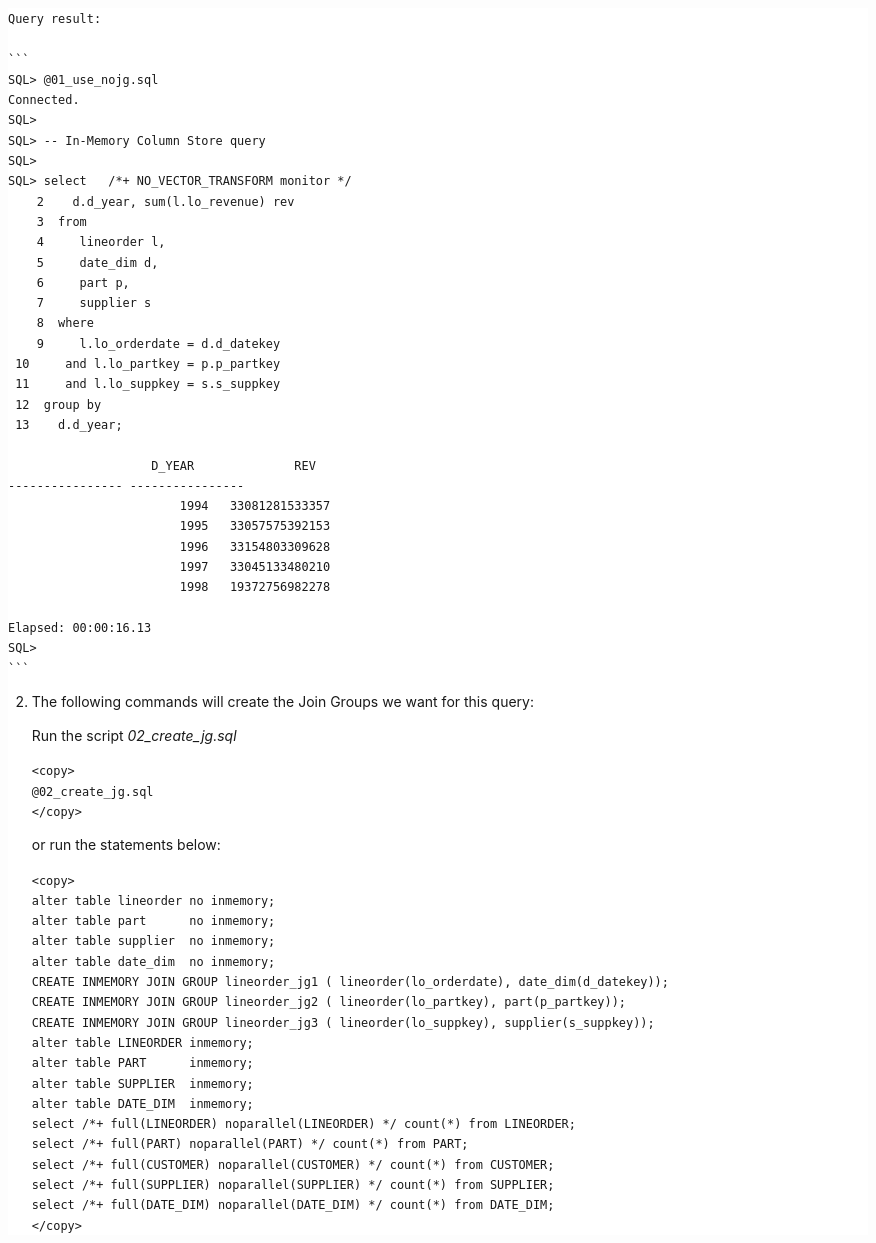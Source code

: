 	Query result:

	```
	SQL> @01_use_nojg.sql
	Connected.
	SQL>
	SQL> -- In-Memory Column Store query
	SQL>
	SQL> select   /*+ NO_VECTOR_TRANSFORM monitor */
		2    d.d_year, sum(l.lo_revenue) rev
		3  from
		4     lineorder l,
		5     date_dim d,
		6     part p,
		7     supplier s
		8  where
		9     l.lo_orderdate = d.d_datekey
	 10     and l.lo_partkey = p.p_partkey
	 11     and l.lo_suppkey = s.s_suppkey
	 12  group by
	 13    d.d_year;

						D_YEAR              REV
	---------------- ----------------
							1994   33081281533357
							1995   33057575392153
							1996   33154803309628
							1997   33045133480210
							1998   19372756982278

	Elapsed: 00:00:16.13
	SQL>
	```

2. The following commands will create the Join Groups we want for this query:

	Run the script *02\_create\_jg.sql*

	```
	<copy>
	@02_create_jg.sql
	</copy>    
	```

	or run the statements below:

	```
	<copy>
	alter table lineorder no inmemory;
	alter table part      no inmemory;
	alter table supplier  no inmemory;
	alter table date_dim  no inmemory;
	CREATE INMEMORY JOIN GROUP lineorder_jg1 ( lineorder(lo_orderdate), date_dim(d_datekey));
	CREATE INMEMORY JOIN GROUP lineorder_jg2 ( lineorder(lo_partkey), part(p_partkey));
	CREATE INMEMORY JOIN GROUP lineorder_jg3 ( lineorder(lo_suppkey), supplier(s_suppkey));
	alter table LINEORDER inmemory;
	alter table PART      inmemory;
	alter table SUPPLIER  inmemory;
	alter table DATE_DIM  inmemory;
	select /*+ full(LINEORDER) noparallel(LINEORDER) */ count(*) from LINEORDER;
	select /*+ full(PART) noparallel(PART) */ count(*) from PART;
	select /*+ full(CUSTOMER) noparallel(CUSTOMER) */ count(*) from CUSTOMER;
	select /*+ full(SUPPLIER) noparallel(SUPPLIER) */ count(*) from SUPPLIER;
	select /*+ full(DATE_DIM) noparallel(DATE_DIM) */ count(*) from DATE_DIM;
	</copy>
	```
